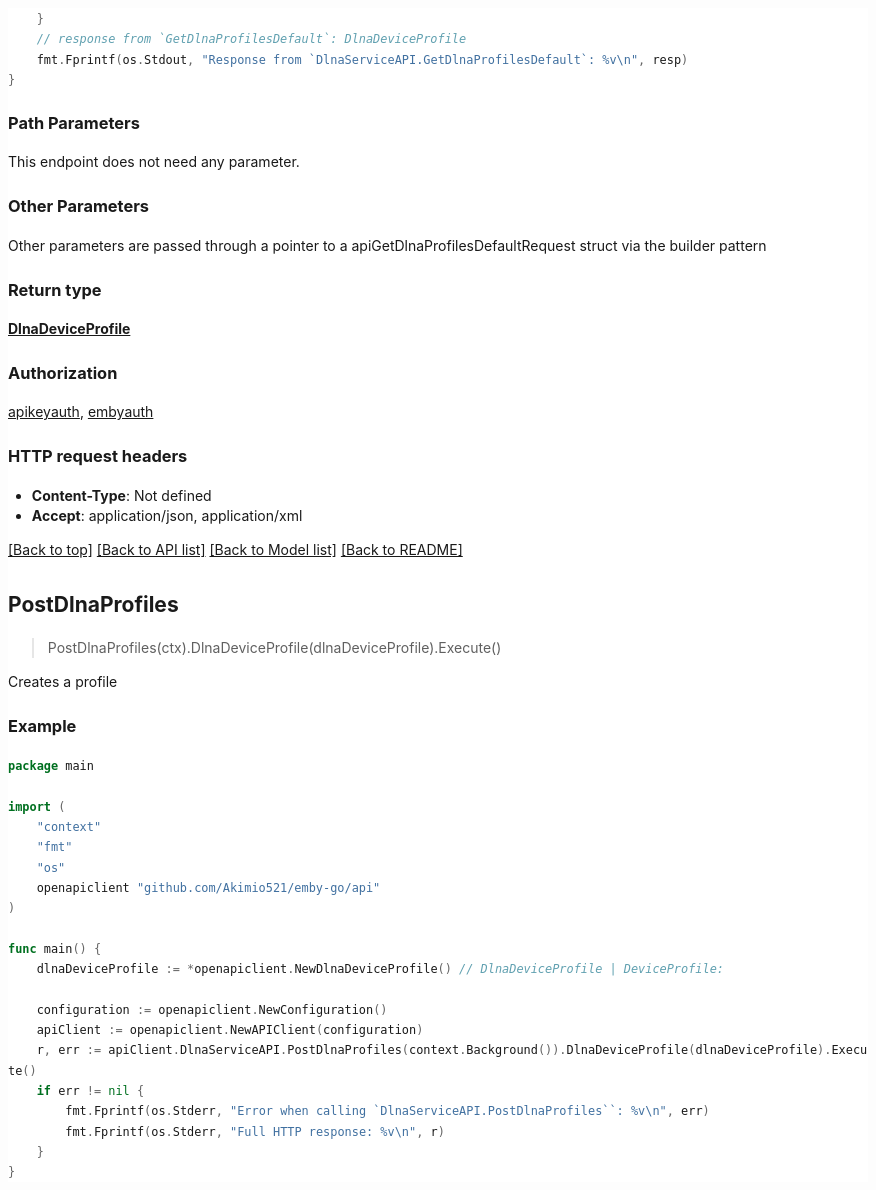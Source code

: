 ```go
	}
	// response from `GetDlnaProfilesDefault`: DlnaDeviceProfile
	fmt.Fprintf(os.Stdout, "Response from `DlnaServiceAPI.GetDlnaProfilesDefault`: %v\n", resp)
}
```

### Path Parameters

This endpoint does not need any parameter.

### Other Parameters

Other parameters are passed through a pointer to a apiGetDlnaProfilesDefaultRequest struct via the builder pattern


### Return type

[**DlnaDeviceProfile**](DlnaDeviceProfile.md)

### Authorization

[apikeyauth](../README.md#apikeyauth), [embyauth](../README.md#embyauth)

### HTTP request headers

- **Content-Type**: Not defined
- **Accept**: application/json, application/xml

[[Back to top]](#) [[Back to API list]](../README.md#documentation-for-api-endpoints)
[[Back to Model list]](../README.md#documentation-for-models)
[[Back to README]](../README.md)


## PostDlnaProfiles

> PostDlnaProfiles(ctx).DlnaDeviceProfile(dlnaDeviceProfile).Execute()

Creates a profile



### Example

```go
package main

import (
	"context"
	"fmt"
	"os"
	openapiclient "github.com/Akimio521/emby-go/api"
)

func main() {
	dlnaDeviceProfile := *openapiclient.NewDlnaDeviceProfile() // DlnaDeviceProfile | DeviceProfile: 

	configuration := openapiclient.NewConfiguration()
	apiClient := openapiclient.NewAPIClient(configuration)
	r, err := apiClient.DlnaServiceAPI.PostDlnaProfiles(context.Background()).DlnaDeviceProfile(dlnaDeviceProfile).Execute()
	if err != nil {
		fmt.Fprintf(os.Stderr, "Error when calling `DlnaServiceAPI.PostDlnaProfiles``: %v\n", err)
		fmt.Fprintf(os.Stderr, "Full HTTP response: %v\n", r)
	}
}
```